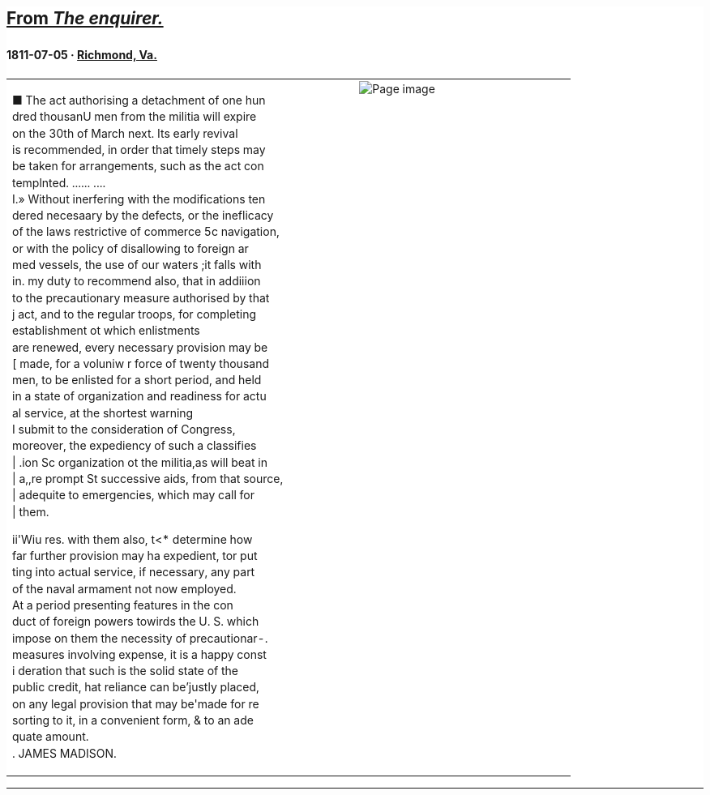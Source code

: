 
## [From _The enquirer._](https://www.loc.gov/resource/sn84024736/1811-07-05/ed-1/?sp=2)

#### 1811-07-05 &middot; [Richmond, Va.](http://dbpedia.org/resource/Richmond%2C_Virginia)

<table style="width: 100%;"><tr><td style="width: 50%">

  
■ The act authorising a detachment of one hun­  
dred thousanU men from the militia will expire  
on the 30th of March next. Its early revival  
is recommended, in order that timely steps may  
be taken for arrangements, such as the act con­  
templnted. ...... ....  
I.» Without inerfering with the modifications ten­  
dered necesaary by the defects, or the ineflicacy  
of the laws restrictive of commerce 5c navigation,  
or with the policy of disallowing to foreign ar­  
med vessels, the use of our waters ;it falls with­  
in. my duty to recommend also, that in addiiion  
to the precautionary measure authorised by that  
j act, and to the regular troops, for completing  
establishment ot which enlistments  
are renewed, every necessary provision may be  
[ made, for a voluniw r force of twenty thousand  
men, to be enlisted for a short period, and held  
in a state of organization and readiness for actu  
al service, at the shortest warning  
I submit to the consideration of Congress,  
moreover, the expediency of such a classifies­  
| .ion Sc organization ot the militia,as will beat in­  
| a,,re prompt St successive aids, from that source,  
| adequite to emergencies, which may call for  
| them.  
  
ii&#x27;Wiu res. with them also, t&lt;* determine how  
far further provision may ha expedient, tor put­  
ting into actual service, if necessary, any part  
of the naval armament not now employed.  
At a period presenting features in the con­  
duct of foreign powers towirds the U. S. which  
impose on them the necessity of precautionar-.  
measures involving expense, it is a happy const­  
i deration that such is the solid state of the  
public credit, hat reliance can be’justly placed,  
on any legal provision that may be&#x27;made for re­  
sorting to it, in a convenient form, &amp; to an ade­  
quate amount.  
. JAMES MADISON.
</td><td style="width: 50%; max-height: 75%; margin: auto; display: block;">
<img alt="Page image" src="https://tile.loc.gov/image-services/iiif/service:ndnp:vi:batch_vi_loons_ver01:data:sn84024736:00414183852:1811070501:0072/pct:22.638762511373976,22.74688694365676,17.67060964513194,21.107138453951425/!600,600/0/default.jpg"/>
</td>
</tr></table>

---